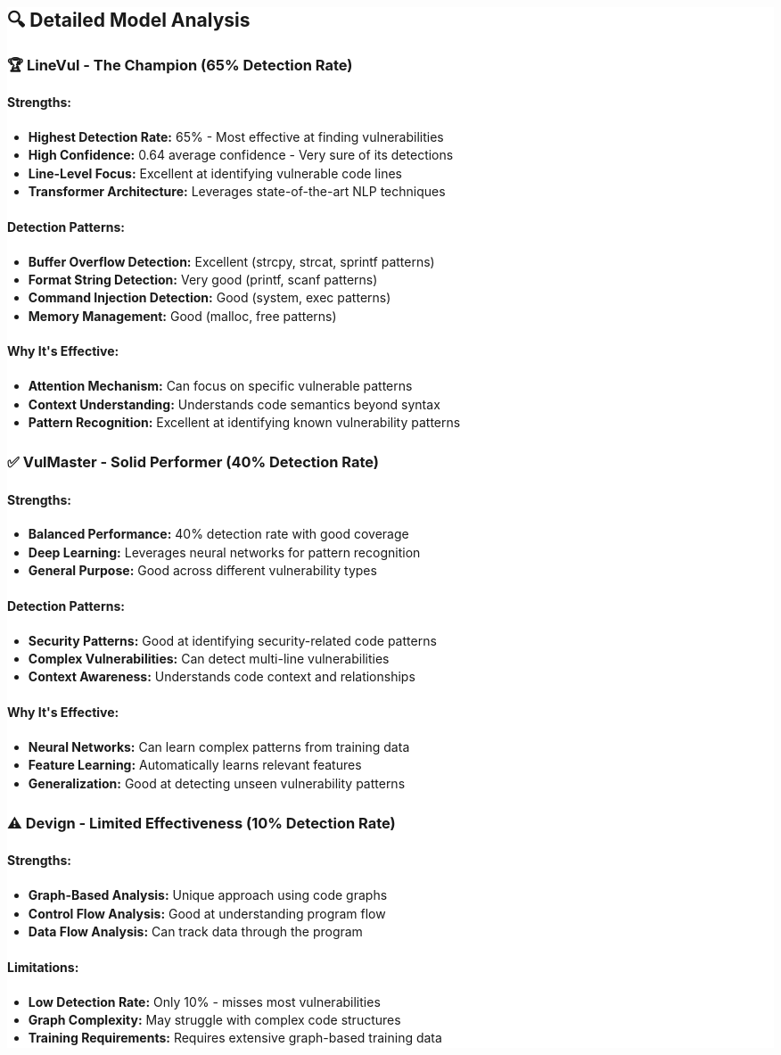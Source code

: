 ## 🔍 **Detailed Model Analysis**

### **🏆 LineVul - The Champion (65% Detection Rate)**

#### **Strengths:**
- **Highest Detection Rate:** 65% - Most effective at finding vulnerabilities
- **High Confidence:** 0.64 average confidence - Very sure of its detections
- **Line-Level Focus:** Excellent at identifying vulnerable code lines
- **Transformer Architecture:** Leverages state-of-the-art NLP techniques

#### **Detection Patterns:**
- **Buffer Overflow Detection:** Excellent (strcpy, strcat, sprintf patterns)
- **Format String Detection:** Very good (printf, scanf patterns)
- **Command Injection Detection:** Good (system, exec patterns)
- **Memory Management:** Good (malloc, free patterns)

#### **Why It's Effective:**
- **Attention Mechanism:** Can focus on specific vulnerable patterns
- **Context Understanding:** Understands code semantics beyond syntax
- **Pattern Recognition:** Excellent at identifying known vulnerability patterns

### **✅ VulMaster - Solid Performer (40% Detection Rate)**

#### **Strengths:**
- **Balanced Performance:** 40% detection rate with good coverage
- **Deep Learning:** Leverages neural networks for pattern recognition
- **General Purpose:** Good across different vulnerability types

#### **Detection Patterns:**
- **Security Patterns:** Good at identifying security-related code patterns
- **Complex Vulnerabilities:** Can detect multi-line vulnerabilities
- **Context Awareness:** Understands code context and relationships

#### **Why It's Effective:**
- **Neural Networks:** Can learn complex patterns from training data
- **Feature Learning:** Automatically learns relevant features
- **Generalization:** Good at detecting unseen vulnerability patterns

### **⚠️ Devign - Limited Effectiveness (10% Detection Rate)**

#### **Strengths:**
- **Graph-Based Analysis:** Unique approach using code graphs
- **Control Flow Analysis:** Good at understanding program flow
- **Data Flow Analysis:** Can track data through the program

#### **Limitations:**
- **Low Detection Rate:** Only 10% - misses most vulnerabilities
- **Graph Complexity:** May struggle with complex code structures
- **Training Requirements:** Requires extensive graph-based training data
